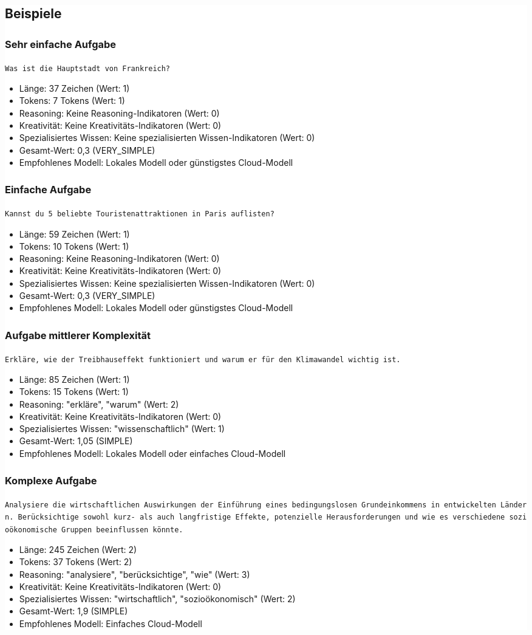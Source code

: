 ## Beispiele

### Sehr einfache Aufgabe

```
Was ist die Hauptstadt von Frankreich?
```

- Länge: 37 Zeichen (Wert: 1)
- Tokens: 7 Tokens (Wert: 1)
- Reasoning: Keine Reasoning-Indikatoren (Wert: 0)
- Kreativität: Keine Kreativitäts-Indikatoren (Wert: 0)
- Spezialisiertes Wissen: Keine spezialisierten Wissen-Indikatoren (Wert: 0)
- Gesamt-Wert: 0,3 (VERY_SIMPLE)
- Empfohlenes Modell: Lokales Modell oder günstigstes Cloud-Modell

### Einfache Aufgabe

```
Kannst du 5 beliebte Touristenattraktionen in Paris auflisten?
```

- Länge: 59 Zeichen (Wert: 1)
- Tokens: 10 Tokens (Wert: 1)
- Reasoning: Keine Reasoning-Indikatoren (Wert: 0)
- Kreativität: Keine Kreativitäts-Indikatoren (Wert: 0)
- Spezialisiertes Wissen: Keine spezialisierten Wissen-Indikatoren (Wert: 0)
- Gesamt-Wert: 0,3 (VERY_SIMPLE)
- Empfohlenes Modell: Lokales Modell oder günstigstes Cloud-Modell

### Aufgabe mittlerer Komplexität

```
Erkläre, wie der Treibhauseffekt funktioniert und warum er für den Klimawandel wichtig ist.
```

- Länge: 85 Zeichen (Wert: 1)
- Tokens: 15 Tokens (Wert: 1)
- Reasoning: "erkläre", "warum" (Wert: 2)
- Kreativität: Keine Kreativitäts-Indikatoren (Wert: 0)
- Spezialisiertes Wissen: "wissenschaftlich" (Wert: 1)
- Gesamt-Wert: 1,05 (SIMPLE)
- Empfohlenes Modell: Lokales Modell oder einfaches Cloud-Modell

### Komplexe Aufgabe

```
Analysiere die wirtschaftlichen Auswirkungen der Einführung eines bedingungslosen Grundeinkommens in entwickelten Ländern. Berücksichtige sowohl kurz- als auch langfristige Effekte, potenzielle Herausforderungen und wie es verschiedene sozioökonomische Gruppen beeinflussen könnte.
```

- Länge: 245 Zeichen (Wert: 2)
- Tokens: 37 Tokens (Wert: 2)
- Reasoning: "analysiere", "berücksichtige", "wie" (Wert: 3)
- Kreativität: Keine Kreativitäts-Indikatoren (Wert: 0)
- Spezialisiertes Wissen: "wirtschaftlich", "sozioökonomisch" (Wert: 2)
- Gesamt-Wert: 1,9 (SIMPLE)
- Empfohlenes Modell: Einfaches Cloud-Modell
